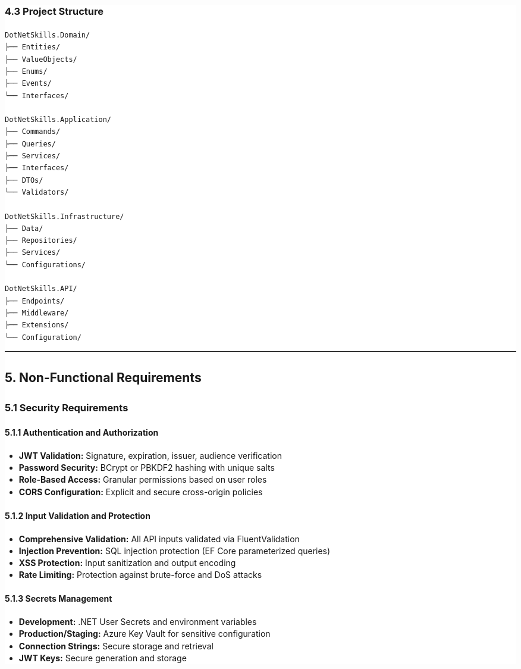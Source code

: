 ### 4.3 Project Structure

```
DotNetSkills.Domain/
├── Entities/
├── ValueObjects/
├── Enums/
├── Events/
└── Interfaces/

DotNetSkills.Application/
├── Commands/
├── Queries/
├── Services/
├── Interfaces/
├── DTOs/
└── Validators/

DotNetSkills.Infrastructure/
├── Data/
├── Repositories/
├── Services/
└── Configurations/

DotNetSkills.API/
├── Endpoints/
├── Middleware/
├── Extensions/
└── Configuration/
```

---

## 5. Non-Functional Requirements

### 5.1 Security Requirements

#### 5.1.1 Authentication and Authorization
- **JWT Validation:** Signature, expiration, issuer, audience verification
- **Password Security:** BCrypt or PBKDF2 hashing with unique salts
- **Role-Based Access:** Granular permissions based on user roles
- **CORS Configuration:** Explicit and secure cross-origin policies

#### 5.1.2 Input Validation and Protection
- **Comprehensive Validation:** All API inputs validated via FluentValidation
- **Injection Prevention:** SQL injection protection (EF Core parameterized queries)
- **XSS Protection:** Input sanitization and output encoding
- **Rate Limiting:** Protection against brute-force and DoS attacks

#### 5.1.3 Secrets Management
- **Development:** .NET User Secrets and environment variables
- **Production/Staging:** Azure Key Vault for sensitive configuration
- **Connection Strings:** Secure storage and retrieval
- **JWT Keys:** Secure generation and storage

